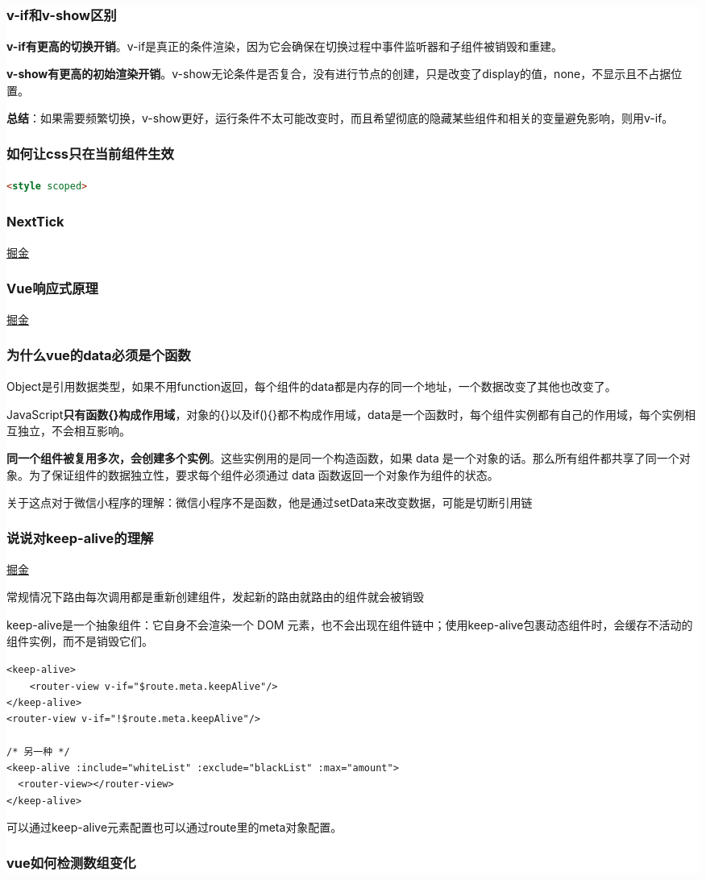 ### v-if和v-show区别

 **v-if有更高的切换开销**。v-if是真正的条件渲染，因为它会确保在切换过程中事件监听器和子组件被销毁和重建。

**v-show有更高的初始渲染开销**。v-show无论条件是否复合，没有进行节点的创建，只是改变了display的值，none，不显示且不占据位置。

**总结**：如果需要频繁切换，v-show更好，运行条件不太可能改变时，而且希望彻底的隐藏某些组件和相关的变量避免影响，则用v-if。

### 如何让css只在当前组件生效

```html
<style scoped>
```

### NextTick

[掘金](https://juejin.cn/post/6844903843197616136)

### Vue响应式原理

[掘金](https://juejin.cn/post/6844903561327820808)

### 为什么vue的data必须是个函数

Object是引用数据类型，如果不用function返回，每个组件的data都是内存的同一个地址，一个数据改变了其他也改变了。

JavaScript**只有函数{}构成作用域**，对象的{}以及if(){}都不构成作用域，data是一个函数时，每个组件实例都有自己的作用域，每个实例相互独立，不会相互影响。

**同一个组件被复用多次，会创建多个实例**。这些实例用的是同一个构造函数，如果 data 是一个对象的话。那么所有组件都共享了同一个对象。为了保证组件的数据独立性，要求每个组件必须通过 data 函数返回一个对象作为组件的状态。

关于这点对于微信小程序的理解：微信小程序不是函数，他是通过setData来改变数据，可能是切断引用链

### 说说对keep-alive的理解

[掘金](https://juejin.cn/post/6844903837770203144)

常规情况下路由每次调用都是重新创建组件，发起新的路由就路由的组件就会被销毁

keep-alive是一个抽象组件：它自身不会渲染一个 DOM 元素，也不会出现在组件链中；使用keep-alive包裹动态组件时，会缓存不活动的组件实例，而不是销毁它们。

```vue
<keep-alive>
    <router-view v-if="$route.meta.keepAlive"/>
</keep-alive>
<router-view v-if="!$route.meta.keepAlive"/>

/* 另一种 */
<keep-alive :include="whiteList" :exclude="blackList" :max="amount">
  <router-view></router-view>
</keep-alive>
```

可以通过keep-alive元素配置也可以通过route里的meta对象配置。

### vue如何检测数组变化
